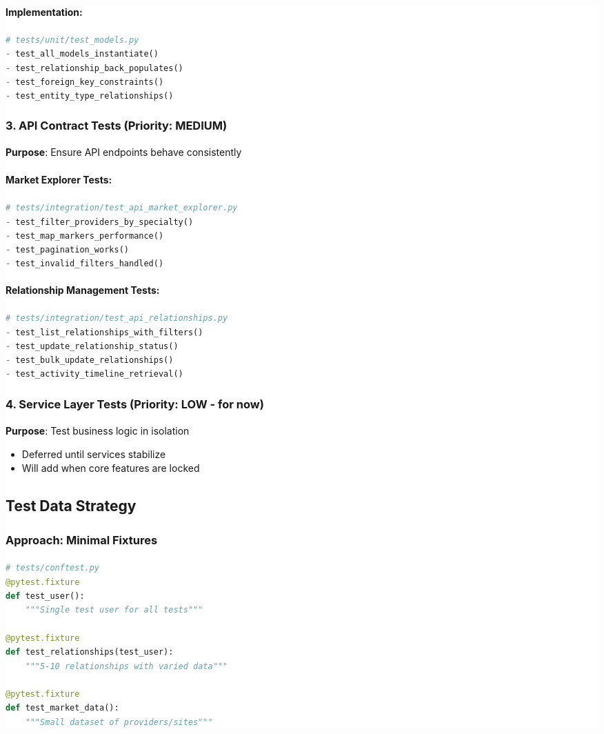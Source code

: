 #### Implementation:
```python
# tests/unit/test_models.py
- test_all_models_instantiate()
- test_relationship_back_populates()
- test_foreign_key_constraints()
- test_entity_type_relationships()
```

### 3. API Contract Tests (Priority: MEDIUM)
**Purpose**: Ensure API endpoints behave consistently

#### Market Explorer Tests:
```python
# tests/integration/test_api_market_explorer.py
- test_filter_providers_by_specialty()
- test_map_markers_performance()
- test_pagination_works()
- test_invalid_filters_handled()
```

#### Relationship Management Tests:
```python
# tests/integration/test_api_relationships.py
- test_list_relationships_with_filters()
- test_update_relationship_status()
- test_bulk_update_relationships()
- test_activity_timeline_retrieval()
```

### 4. Service Layer Tests (Priority: LOW - for now)
**Purpose**: Test business logic in isolation

- Deferred until services stabilize
- Will add when core features are locked

## Test Data Strategy

### Approach: Minimal Fixtures
```python
# tests/conftest.py
@pytest.fixture
def test_user():
    """Single test user for all tests"""
    
@pytest.fixture
def test_relationships(test_user):
    """5-10 relationships with varied data"""
    
@pytest.fixture
def test_market_data():
    """Small dataset of providers/sites"""
```
